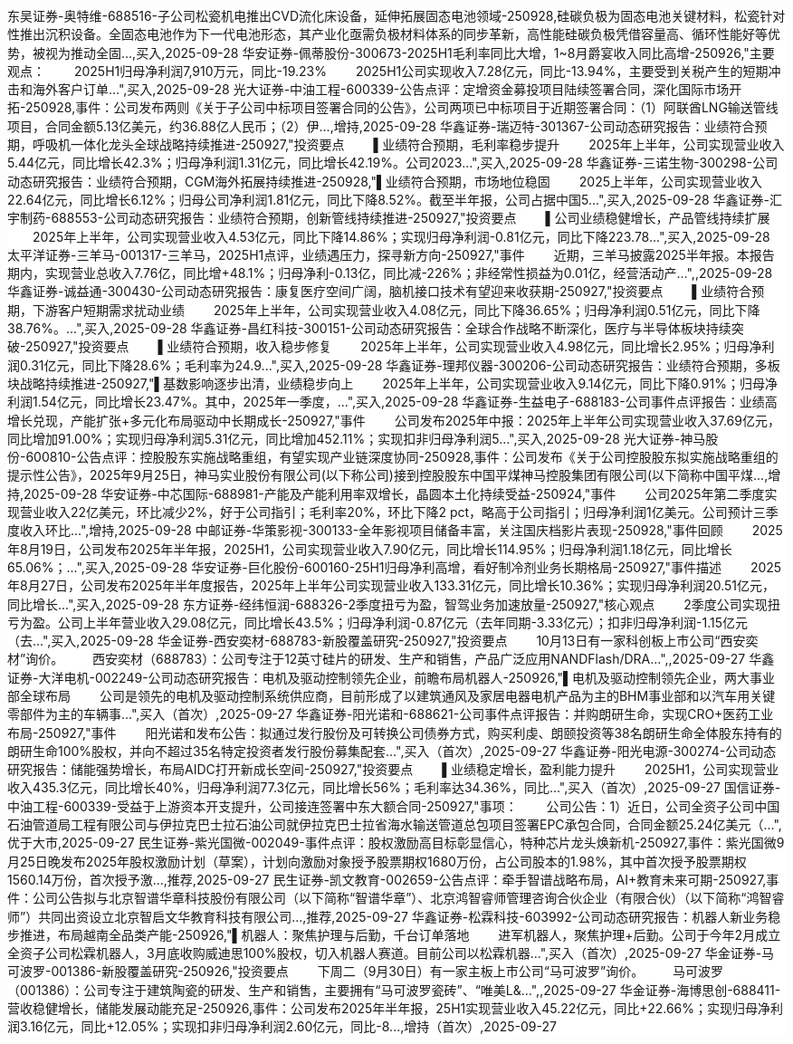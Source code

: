 东吴证券-奥特维-688516-子公司松瓷机电推出CVD流化床设备，延伸拓展固态电池领域-250928,硅碳负极为固态电池关键材料，松瓷针对性推出沉积设备。全固态电池作为下一代电池形态，其产业化亟需负极材料体系的同步革新，高性能硅碳负极凭借容量高、循环性能好等优势，被视为推动全固...,买入,2025-09-28
华安证券-佩蒂股份-300673-2025H1毛利率同比大增，1~8月爵宴收入同比高增-250926,"主要观点：
　　2025H1归母净利润7,910万元，同比-19.23%
　　2025H1公司实现收入7.28亿元，同比-13.94%，主要受到关税产生的短期冲击和海外客户订单...",买入,2025-09-28
光大证券-中油工程-600339-公告点评：定增资金募投项目陆续签署合同，深化国际市场开拓-250928,事件：公司发布两则《关于子公司中标项目签署合同的公告》，公司两项已中标项目于近期签署合同：（1）阿联酋LNG输送管线项目，合同金额5.13亿美元，约36.88亿人民币；（2）伊...,增持,2025-09-28
华鑫证券-瑞迈特-301367-公司动态研究报告：业绩符合预期，呼吸机一体化龙头全球战略持续推进-250927,"投资要点
　　▌业绩符合预期，毛利率稳步提升
　　2025年上半年，公司实现营业收入5.44亿元，同比增长42.3%；归母净利润1.31亿元，同比增长42.19%。公司2023...",买入,2025-09-28
华鑫证券-三诺生物-300298-公司动态研究报告：业绩符合预期，CGM海外拓展持续推进-250928,"▌业绩符合预期，市场地位稳固
　　2025上半年，公司实现营业收入22.64亿元，同比增长6.12%；归母公司净利润1.81亿元，同比下降8.52%。截至半年报，公司占据中国5...",买入,2025-09-28
华鑫证券-汇宇制药-688553-公司动态研究报告：业绩符合预期，创新管线持续推进-250927,"投资要点
　　▌公司业绩稳健增长，产品管线持续扩展
　　2025年上半年，公司实现营业收入4.53亿元，同比下降14.86%；实现归母净利润-0.81亿元，同比下降223.78...",买入,2025-09-28
太平洋证券-三羊马-001317-三羊马，2025H1点评，业绩遇压力，探寻新方向-250927,"事件
　　近期，三羊马披露2025半年报。本报告期内，实现营业总收入7.76亿，同比增+48.1%；归母净利-0.13亿，同比减-226%；非经常性损益为0.01亿，经营活动产...",,2025-09-28
华鑫证券-诚益通-300430-公司动态研究报告：康复医疗空间广阔，脑机接口技术有望迎来收获期-250927,"投资要点
　　▌业绩符合预期，下游客户短期需求扰动业绩
　　2025年上半年，公司实现营业收入4.08亿元，同比下降36.65%；归母净利润0.51亿元，同比下降38.76%。...",买入,2025-09-28
华鑫证券-昌红科技-300151-公司动态研究报告：全球合作战略不断深化，医疗与半导体板块持续突破-250927,"投资要点
　　▌业绩符合预期，收入稳步修复
　　2025年上半年，公司实现营业收入4.98亿元，同比增长2.95%；归母净利润0.31亿元，同比下降28.6%；毛利率为24.9...",买入,2025-09-28
华鑫证券-理邦仪器-300206-公司动态研究报告：业绩符合预期，多板块战略持续推进-250927,"▌基数影响逐步出清，业绩稳步向上
　　2025年上半年，公司实现营业收入9.14亿元，同比下降0.91%；归母净利润1.54亿元，同比增长23.47%。其中，2025年一季度，...",买入,2025-09-28
华鑫证券-生益电子-688183-公司事件点评报告：业绩高增长兑现，产能扩张+多元化布局驱动中长期成长-250927,"事件
　　公司发布2025年中报：2025年上半年公司实现营业收入37.69亿元，同比增加91.00%；实现归母净利润5.31亿元，同比增加452.11%；实现扣非归母净利润5...",买入,2025-09-28
光大证券-神马股份-600810-公告点评：控股股东实施战略重组，有望实现产业链深度协同-250928,事件：公司发布《关于公司控股股东拟实施战略重组的提示性公告》，2025年9月25日，神马实业股份有限公司(以下称公司)接到控股股东中国平煤神马控股集团有限公司(以下简称中国平煤...,增持,2025-09-28
华安证券-中芯国际-688981-产能及产能利用率双增长，晶圆本土化持续受益-250924,"事件
　　公司2025年第二季度实现营业收入22亿美元，环比减少2%，好于公司指引；毛利率20%，环比下降2 pct，略高于公司指引；归母净利润1亿美元。公司预计三季度收入环比...",增持,2025-09-28
中邮证券-华策影视-300133-全年影视项目储备丰富，关注国庆档影片表现-250928,"事件回顾
　　2025年8月19日，公司发布2025年半年报，2025H1，公司实现营业收入7.90亿元，同比增长114.95%；归母净利润1.18亿元，同比增长65.06%；...",买入,2025-09-28
华安证券-巨化股份-600160-25H1归母净利高增，看好制冷剂业务长期格局-250927,"事件描述
　　2025年8月27日，公司发布2025年半年度报告，2025年上半年公司实现营业收入133.31亿元，同比增长10.36%；实现归母净利润20.51亿元，同比增长...",买入,2025-09-28
东方证券-经纬恒润-688326-2季度扭亏为盈，智驾业务加速放量-250927,"核心观点
　　2季度公司实现扭亏为盈。公司上半年营业收入29.08亿元，同比增长43.5%；归母净利润-0.87亿元（去年同期-3.33亿元）；扣非归母净利润-1.15亿元（去...",买入,2025-09-28
华金证券-西安奕材-688783-新股覆盖研究-250927,"投资要点
　　10月13日有一家科创板上市公司“西安奕材”询价。
　　西安奕材（688783）：公司专注于12英寸硅片的研发、生产和销售，产品广泛应用NANDFlash/DRA...",,2025-09-27
华鑫证券-大洋电机-002249-公司动态研究报告：电机及驱动控制领先企业，前瞻布局机器人-250926,"▌电机及驱动控制领先企业，两大事业部全球布局
　　公司是领先的电机及驱动控制系统供应商，目前形成了以建筑通风及家居电器电机产品为主的BHM事业部和以汽车用关键零部件为主的车辆事...",买入（首次）,2025-09-27
华鑫证券-阳光诺和-688621-公司事件点评报告：并购朗研生命，实现CRO+医药工业布局-250927,"事件
　　阳光诺和发布公告：拟通过发行股份及可转换公司债券方式，购买利虔、朗颐投资等38名朗研生命全体股东持有的朗研生命100%股权，并向不超过35名特定投资者发行股份募集配套...",买入（首次）,2025-09-27
华鑫证券-阳光电源-300274-公司动态研究报告：储能强势增长，布局AIDC打开新成长空间-250927,"投资要点
　　▌业绩稳定增长，盈利能力提升
　　2025H1，公司实现营业收入435.3亿元，同比增长40%，归母净利润77.3亿元，同比增长56%；毛利率达34.36%，同比...",买入（首次）,2025-09-27
国信证券-中油工程-600339-受益于上游资本开支提升，公司接连签署中东大额合同-250927,"事项：
　　公司公告：1）近日，公司全资子公司中国石油管道局工程有限公司与伊拉克巴士拉石油公司就伊拉克巴士拉省海水输送管道总包项目签署EPC承包合同，合同金额25.24亿美元（...",优于大市,2025-09-27
民生证券-紫光国微-002049-事件点评：股权激励高目标彰显信心，特种芯片龙头焕新机-250927,事件：紫光国微9月25日晚发布2025年股权激励计划（草案），计划向激励对象授予股票期权1680万份，占公司股本的1.98%，其中首次授予股票期权1560.14万份，首次授予激...,推荐,2025-09-27
民生证券-凯文教育-002659-公告点评：牵手智谱战略布局，AI+教育未来可期-250927,事件：公司公告拟与北京智谱华章科技股份有限公司（以下简称“智谱华章”）、北京鸿智睿师管理咨询合伙企业（有限合伙）（以下简称“鸿智睿师”）共同出资设立北京智启文华教育科技有限公司...,推荐,2025-09-27
华鑫证券-松霖科技-603992-公司动态研究报告：机器人新业务稳步推进，布局越南全品类产能-250926,"▌机器人：聚焦护理与后勤，千台订单落地
　　进军机器人，聚焦护理+后勤。公司于今年2月成立全资子公司松霖机器人，3月底收购威迪思100%股权，切入机器人赛道。目前公司以松霖机器...",买入（首次）,2025-09-27
华金证券-马可波罗-001386-新股覆盖研究-250926,"投资要点
　　下周二（9月30日）有一家主板上市公司“马可波罗”询价。
　　马可波罗（001386）：公司专注于建筑陶瓷的研发、生产和销售，主要拥有“马可波罗瓷砖”、“唯美L&...",,2025-09-27
华金证券-海博思创-688411-营收稳健增长，储能发展动能充足-250926,事件：公司发布2025年半年报，25H1实现营业收入45.22亿元，同比+22.66%；实现归母净利润3.16亿元，同比+12.05%；实现扣非归母净利润2.60亿元，同比-8...,增持（首次）,2025-09-27